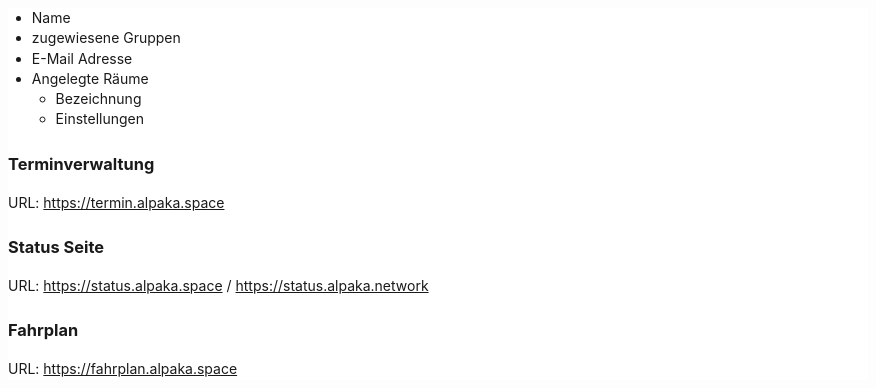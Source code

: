 - Name
- zugewiesene Gruppen
- E-Mail Adresse
- Angelegte Räume
    - Bezeichnung
    - Einstellungen


### Terminverwaltung
URL: https://termin.alpaka.space

### Status Seite
URL: https://status.alpaka.space / https://status.alpaka.network

### Fahrplan
URL: https://fahrplan.alpaka.space


